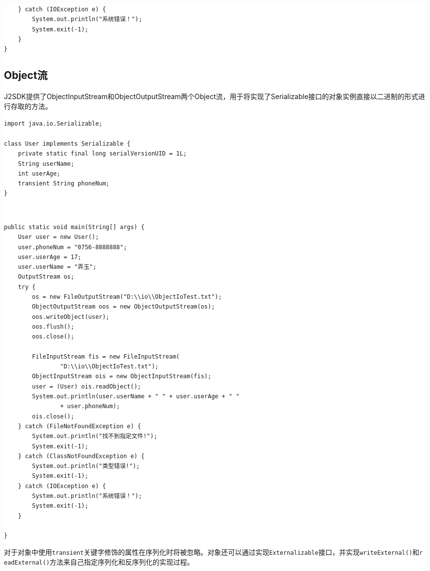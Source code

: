 		} catch (IOException e) {
			System.out.println("系统错误！");
			System.exit(-1);
		}
	}

## Object流
J2SDK提供了ObjectInputStream和ObjectOutputStream两个Object流，用于将实现了Serializable接口的对象实例直接以二进制的形式进行存取的方法。

	import java.io.Serializable;
	 
	class User implements Serializable {
		private static final long serialVersionUID = 1L;
		String userName;
		int userAge;
		transient String phoneNum;
	}
<br/>

	public static void main(String[] args) {
		User user = new User();
		user.phoneNum = "0756-8888888";
		user.userAge = 17;
		user.userName = "弄玉";
		OutputStream os;
		try {
			os = new FileOutputStream("D:\\io\\ObjectIoTest.txt");
			ObjectOutputStream oos = new ObjectOutputStream(os);
			oos.writeObject(user);
			oos.flush();
			oos.close();
 
			FileInputStream fis = new FileInputStream(
					"D:\\io\\ObjectIoTest.txt");
			ObjectInputStream ois = new ObjectInputStream(fis);
			user = (User) ois.readObject();
			System.out.println(user.userName + " " + user.userAge + " "
					+ user.phoneNum);
			ois.close();
		} catch (FileNotFoundException e) {
			System.out.println("找不到指定文件!");
			System.exit(-1);
		} catch (ClassNotFoundException e) {
			System.out.println("类型错误!");
			System.exit(-1);
		} catch (IOException e) {
			System.out.println("系统错误！");
			System.exit(-1);
		}
 
	}

对于对象中使用`transient`关键字修饰的属性在序列化时将被忽略。对象还可以通过实现`Externalizable`接口，并实现`writeExternal()`和`readExternal()`方法来自己指定序列化和反序列化的实现过程。
